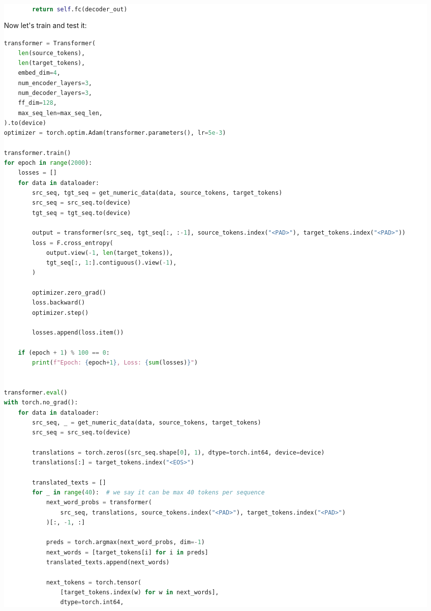 ```python
        return self.fc(decoder_out)
```

Now let's train and test it:

```python
transformer = Transformer(
    len(source_tokens),
    len(target_tokens),
    embed_dim=4,
    num_encoder_layers=3,
    num_decoder_layers=3,
    ff_dim=128,
    max_seq_len=max_seq_len,
).to(device)
optimizer = torch.optim.Adam(transformer.parameters(), lr=5e-3)

transformer.train()
for epoch in range(2000):
    losses = []
    for data in dataloader:
        src_seq, tgt_seq = get_numeric_data(data, source_tokens, target_tokens)
        src_seq = src_seq.to(device)
        tgt_seq = tgt_seq.to(device)

        output = transformer(src_seq, tgt_seq[:, :-1], source_tokens.index("<PAD>"), target_tokens.index("<PAD>"))
        loss = F.cross_entropy(
            output.view(-1, len(target_tokens)),
            tgt_seq[:, 1:].contiguous().view(-1),
        )

        optimizer.zero_grad()
        loss.backward()
        optimizer.step()

        losses.append(loss.item())

    if (epoch + 1) % 100 == 0:
        print(f"Epoch: {epoch+1}, Loss: {sum(losses)}")


transformer.eval()
with torch.no_grad():
    for data in dataloader:
        src_seq, _ = get_numeric_data(data, source_tokens, target_tokens)
        src_seq = src_seq.to(device)

        translations = torch.zeros((src_seq.shape[0], 1), dtype=torch.int64, device=device)
        translations[:] = target_tokens.index("<EOS>")

        translated_texts = []
        for _ in range(40):  # we say it can be max 40 tokens per sequence
            next_word_probs = transformer(
                src_seq, translations, source_tokens.index("<PAD>"), target_tokens.index("<PAD>")
            )[:, -1, :]

            preds = torch.argmax(next_word_probs, dim=-1)
            next_words = [target_tokens[i] for i in preds]
            translated_texts.append(next_words)

            next_tokens = torch.tensor(
                [target_tokens.index(w) for w in next_words],
                dtype=torch.int64,
```
